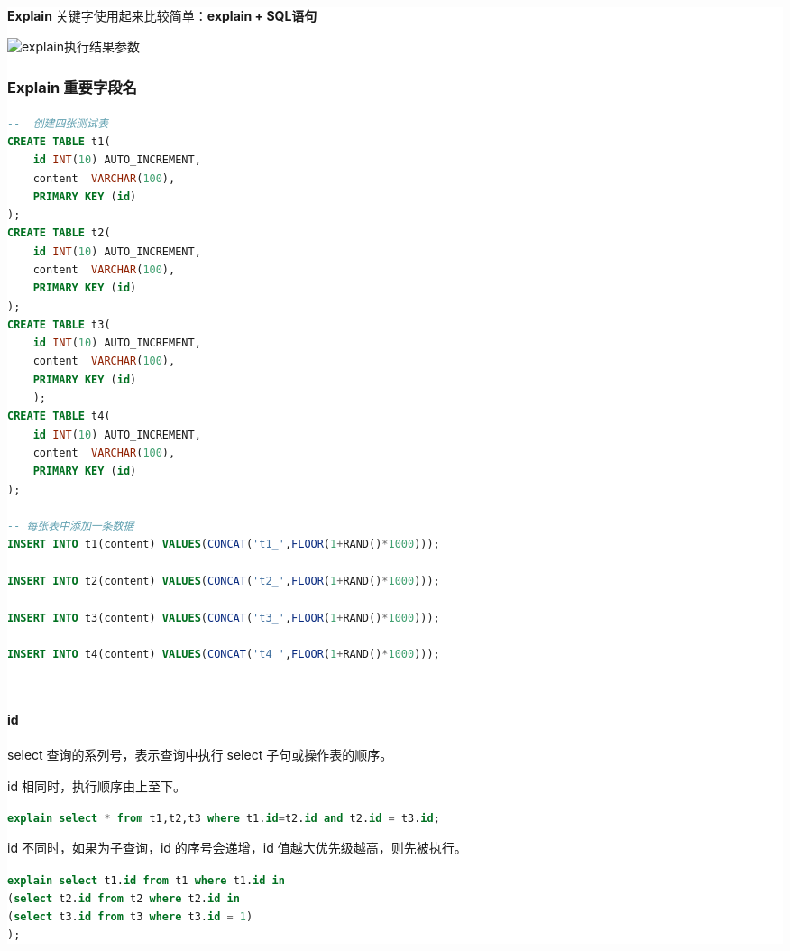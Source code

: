 **Explain** 关键字使用起来比较简单：**explain + SQL语句**

![explain执行结果参数](https://cdn.jsdelivr.net/gh/Turbo-King/images/image-20231214160254115.png "explain执行结果参数")

### Explain 重要字段名

```sql
--  创建四张测试表
CREATE TABLE t1(
	id INT(10) AUTO_INCREMENT,
	content  VARCHAR(100),  
	PRIMARY KEY (id)
);
CREATE TABLE t2(
	id INT(10) AUTO_INCREMENT,
	content  VARCHAR(100),
	PRIMARY KEY (id)
);
CREATE TABLE t3(
	id INT(10) AUTO_INCREMENT,
	content  VARCHAR(100),
	PRIMARY KEY (id)
	);
CREATE TABLE t4(
	id INT(10) AUTO_INCREMENT,
	content  VARCHAR(100),
	PRIMARY KEY (id)
);

-- 每张表中添加一条数据
INSERT INTO t1(content) VALUES(CONCAT('t1_',FLOOR(1+RAND()*1000)));

INSERT INTO t2(content) VALUES(CONCAT('t2_',FLOOR(1+RAND()*1000)));

INSERT INTO t3(content) VALUES(CONCAT('t3_',FLOOR(1+RAND()*1000)));
	
INSERT INTO t4(content) VALUES(CONCAT('t4_',FLOOR(1+RAND()*1000)));
```

<br>

#### id

select 查询的系列号，表示查询中执行 select 子句或操作表的顺序。

id 相同时，执行顺序由上至下。

```sql
explain select * from t1,t2,t3 where t1.id=t2.id and t2.id = t3.id;
```



id 不同时，如果为子查询，id 的序号会递增，id 值越大优先级越高，则先被执行。

```sql
explain select t1.id from t1 where t1.id in
(select t2.id from t2 where t2.id in 
(select t3.id from t3 where t3.id = 1)
);
```
